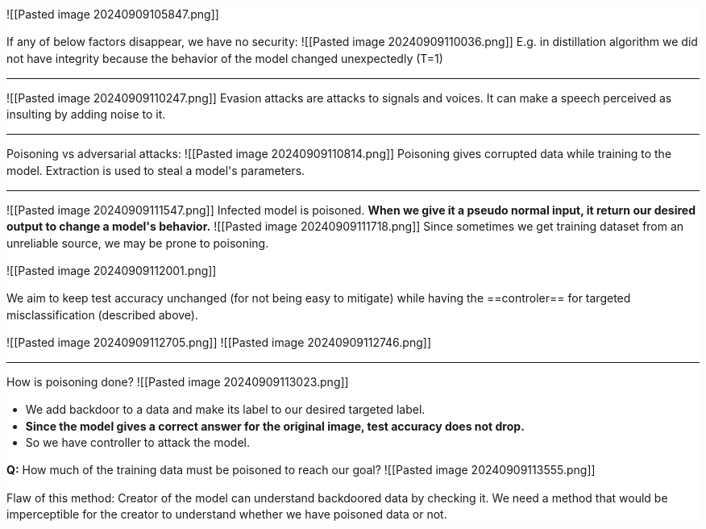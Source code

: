 ![[Pasted image 20240909105847.png]]

If any of below factors disappear, we have no security:
![[Pasted image 20240909110036.png]]
E.g. in distillation algorithm we did not have integrity because the behavior of the model changed unexpectedly (T=1)

-------------------------
![[Pasted image 20240909110247.png]]
Evasion attacks are attacks to signals and voices.
It can make a speech perceived as insulting by adding noise to it.

---------------------------------

Poisoning vs adversarial attacks:
![[Pasted image 20240909110814.png]]
Poisoning gives corrupted data while training to the model.
Extraction is used to steal a model's parameters.

-------------------------------------------

![[Pasted image 20240909111547.png]]
Infected model is poisoned. **When we give it a pseudo normal input, it return our desired output to change a model's behavior.**
![[Pasted image 20240909111718.png]]
Since sometimes we get training dataset from an unreliable source, we may be prone to poisoning.

![[Pasted image 20240909112001.png]]

We aim to keep test accuracy unchanged (for not being easy to mitigate) while having the ==controler== for targeted misclassification (described above).

![[Pasted image 20240909112705.png]]
![[Pasted image 20240909112746.png]]

-----------------------------------------

How is poisoning done?
![[Pasted image 20240909113023.png]]
- We add backdoor to a data and make its label to our desired targeted label.
- **Since the model gives a correct answer for the original image, test accuracy does not drop.**
- So we have controller to attack the model.

**Q:** How much of the training data must be poisoned to reach our goal?
![[Pasted image 20240909113555.png]]

Flaw of this method: Creator of the model can understand backdoored data by checking it. We need a method that would be imperceptible for the creator to understand whether we have poisoned data or not.
